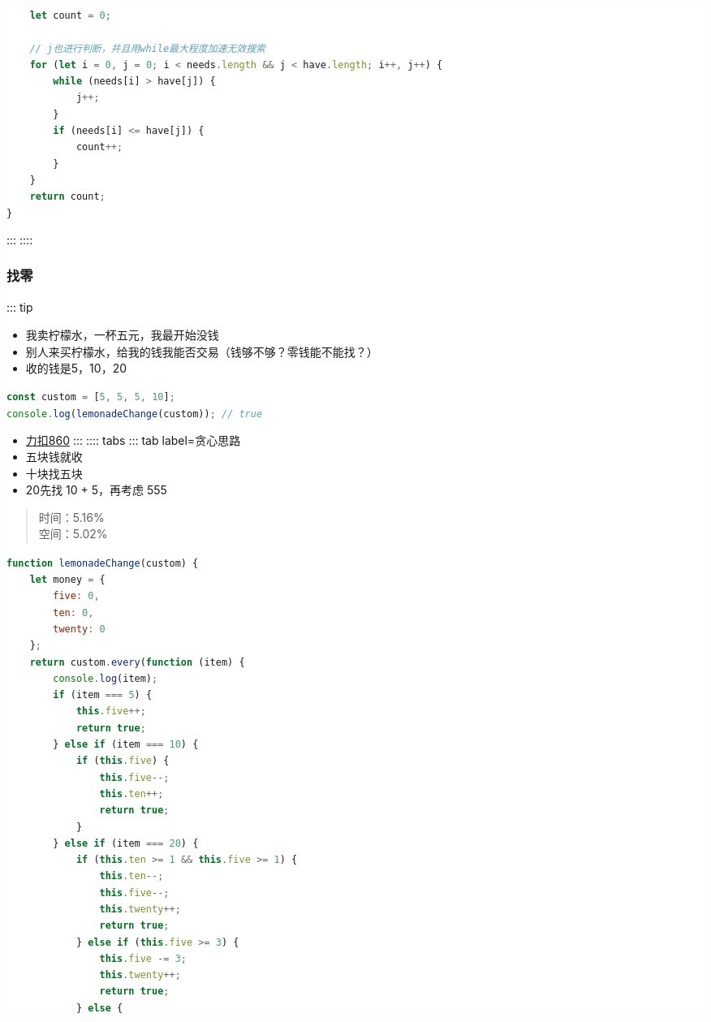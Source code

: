 ```js
    let count = 0;

    // j也进行判断，并且用while最大程度加速无效搜索
    for (let i = 0, j = 0; i < needs.length && j < have.length; i++, j++) {
        while (needs[i] > have[j]) {
            j++;
        }
        if (needs[i] <= have[j]) {
            count++;
        }
    }
    return count;
}
```
:::
::::
### 找零
::: tip
* 我卖柠檬水，一杯五元，我最开始没钱
* 别人来买柠檬水，给我的钱我能否交易（钱够不够？零钱能不能找？）
* 收的钱是5，10，20
```js
const custom = [5, 5, 5, 10];
console.log(lemonadeChange(custom)); // true
```
* [力扣860](https://leetcode-cn.com/problems/lemonade-change/)
:::
:::: tabs
::: tab label=贪心思路
* 五块钱就收
* 十块找五块
* 20先找 10 + 5，再考虑 555
>时间：5.16%  
>空间：5.02%
```js
function lemonadeChange(custom) {
    let money = {
        five: 0,
        ten: 0,
        twenty: 0
    };
    return custom.every(function (item) {
        console.log(item);
        if (item === 5) {
            this.five++;
            return true;
        } else if (item === 10) {
            if (this.five) {
                this.five--;
                this.ten++;
                return true;
            }
        } else if (item === 20) {
            if (this.ten >= 1 && this.five >= 1) {
                this.ten--;
                this.five--;
                this.twenty++;
                return true;
            } else if (this.five >= 3) {
                this.five -= 3;
                this.twenty++;
                return true;
            } else {
```